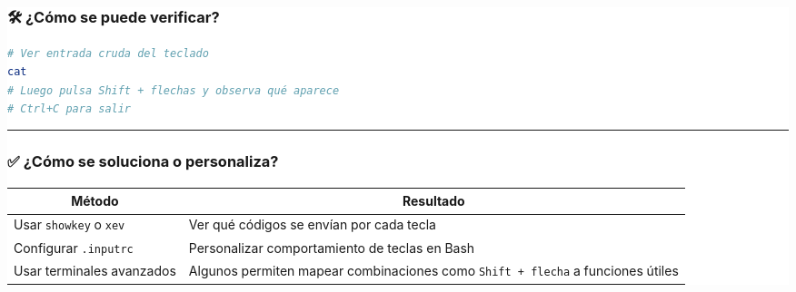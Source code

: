 
### 🛠️ ¿Cómo se puede verificar?

```bash
# Ver entrada cruda del teclado
cat
# Luego pulsa Shift + flechas y observa qué aparece
# Ctrl+C para salir
```

---

### ✅ ¿Cómo se soluciona o personaliza?

| Método | Resultado |
|--------|-----------|
| Usar `showkey` o `xev` | Ver qué códigos se envían por cada tecla |
| Configurar `.inputrc` | Personalizar comportamiento de teclas en Bash |
| Usar terminales avanzados | Algunos permiten mapear combinaciones como `Shift + flecha` a funciones útiles |





